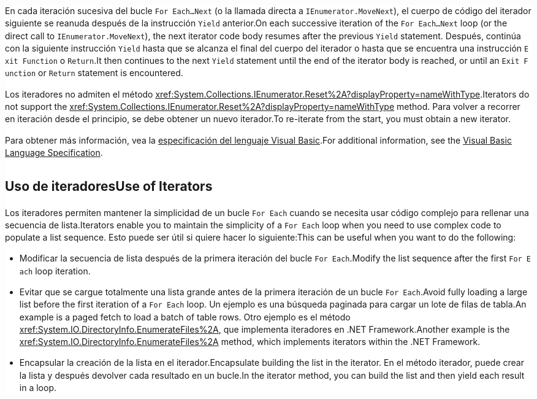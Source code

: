 <span data-ttu-id="e32ae-174">En cada iteración sucesiva del bucle `For Each…Next` (o la llamada directa a `IEnumerator.MoveNext`), el cuerpo de código del iterador siguiente se reanuda después de la instrucción `Yield` anterior.</span><span class="sxs-lookup"><span data-stu-id="e32ae-174">On each successive iteration of the `For Each…Next` loop (or the direct call to `IEnumerator.MoveNext`), the next iterator code body resumes after the previous `Yield` statement.</span></span> <span data-ttu-id="e32ae-175">Después, continúa con la siguiente instrucción `Yield` hasta que se alcanza el final del cuerpo del iterador o hasta que se encuentra una instrucción `Exit Function` o `Return`.</span><span class="sxs-lookup"><span data-stu-id="e32ae-175">It then continues to the next `Yield` statement until the end of the iterator body is reached, or until an `Exit Function` or `Return` statement is encountered.</span></span>

<span data-ttu-id="e32ae-176">Los iteradores no admiten el método <xref:System.Collections.IEnumerator.Reset%2A?displayProperty=nameWithType>.</span><span class="sxs-lookup"><span data-stu-id="e32ae-176">Iterators do not support the <xref:System.Collections.IEnumerator.Reset%2A?displayProperty=nameWithType> method.</span></span> <span data-ttu-id="e32ae-177">Para volver a recorrer en iteración desde el principio, se debe obtener un nuevo iterador.</span><span class="sxs-lookup"><span data-stu-id="e32ae-177">To re-iterate from the start, you must obtain a new iterator.</span></span>

<span data-ttu-id="e32ae-178">Para obtener más información, vea la [especificación del lenguaje Visual Basic](../../../visual-basic/reference/language-specification/index.md).</span><span class="sxs-lookup"><span data-stu-id="e32ae-178">For additional information, see the [Visual Basic Language Specification](../../../visual-basic/reference/language-specification/index.md).</span></span>

## <a name="BKMK_UseOfIterators"></a> <span data-ttu-id="e32ae-179">Uso de iteradores</span><span class="sxs-lookup"><span data-stu-id="e32ae-179">Use of Iterators</span></span>

<span data-ttu-id="e32ae-180">Los iteradores permiten mantener la simplicidad de un bucle `For Each` cuando se necesita usar código complejo para rellenar una secuencia de lista.</span><span class="sxs-lookup"><span data-stu-id="e32ae-180">Iterators enable you to maintain the simplicity of a `For Each` loop when you need to use complex code to populate a list sequence.</span></span> <span data-ttu-id="e32ae-181">Esto puede ser útil si quiere hacer lo siguiente:</span><span class="sxs-lookup"><span data-stu-id="e32ae-181">This can be useful when you want to do the following:</span></span>

- <span data-ttu-id="e32ae-182">Modificar la secuencia de lista después de la primera iteración del bucle `For Each`.</span><span class="sxs-lookup"><span data-stu-id="e32ae-182">Modify the list sequence after the first `For Each` loop iteration.</span></span>

- <span data-ttu-id="e32ae-183">Evitar que se cargue totalmente una lista grande antes de la primera iteración de un bucle `For Each`.</span><span class="sxs-lookup"><span data-stu-id="e32ae-183">Avoid fully loading a large list before the first iteration of a `For Each` loop.</span></span> <span data-ttu-id="e32ae-184">Un ejemplo es una búsqueda paginada para cargar un lote de filas de tabla.</span><span class="sxs-lookup"><span data-stu-id="e32ae-184">An example is a paged fetch to load a batch of table rows.</span></span> <span data-ttu-id="e32ae-185">Otro ejemplo es el método <xref:System.IO.DirectoryInfo.EnumerateFiles%2A>, que implementa iteradores en .NET Framework.</span><span class="sxs-lookup"><span data-stu-id="e32ae-185">Another example is the <xref:System.IO.DirectoryInfo.EnumerateFiles%2A> method, which implements iterators within the .NET Framework.</span></span>

- <span data-ttu-id="e32ae-186">Encapsular la creación de la lista en el iterador.</span><span class="sxs-lookup"><span data-stu-id="e32ae-186">Encapsulate building the list in the iterator.</span></span> <span data-ttu-id="e32ae-187">En el método iterador, puede crear la lista y después devolver cada resultado en un bucle.</span><span class="sxs-lookup"><span data-stu-id="e32ae-187">In the iterator method, you can build the list and then yield each result in a loop.</span></span>

